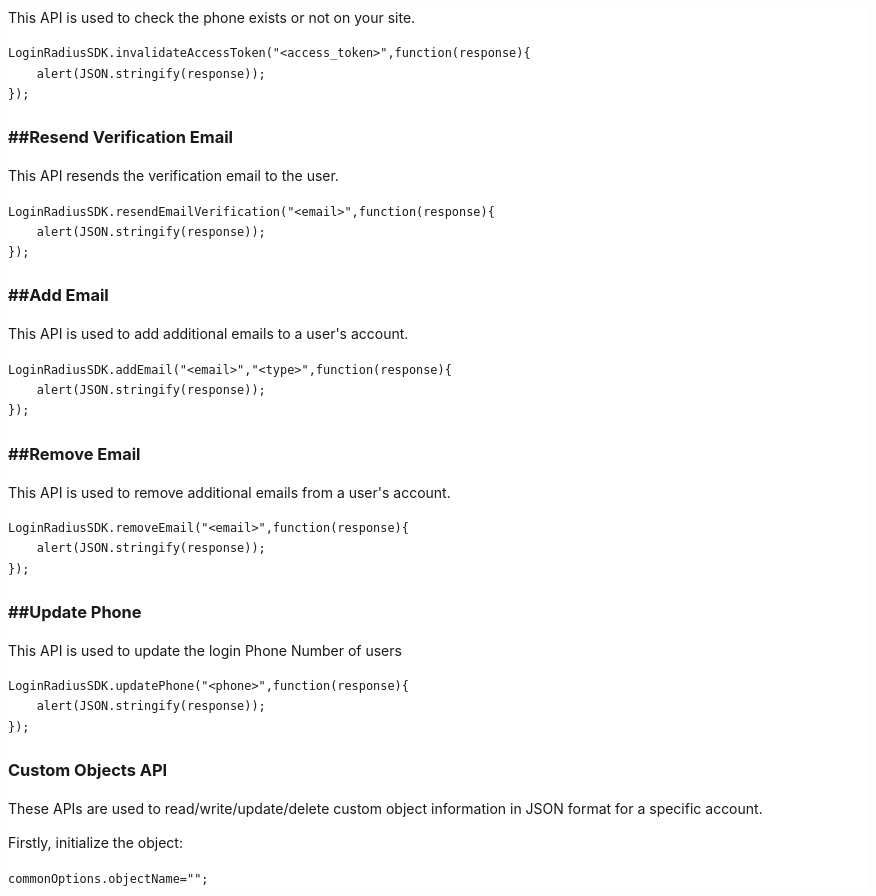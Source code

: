 This API is used to check the phone exists or not on your site.

```
LoginRadiusSDK.invalidateAccessToken("<access_token>",function(response){
    alert(JSON.stringify(response));
});
```

### ##Resend Verification Email

This API resends the verification email to the user.

```
LoginRadiusSDK.resendEmailVerification("<email>",function(response){
    alert(JSON.stringify(response));
});
```

### ##Add Email

This API is used to add additional emails to a user's account.

```
LoginRadiusSDK.addEmail("<email>","<type>",function(response){
    alert(JSON.stringify(response));
});
```

### ##Remove Email

This API is used to remove additional emails from a user's account.

```
LoginRadiusSDK.removeEmail("<email>",function(response){
    alert(JSON.stringify(response));
});
```

### ##Update Phone

This API is used to update the login Phone Number of users

```
LoginRadiusSDK.updatePhone("<phone>",function(response){
    alert(JSON.stringify(response));
});
```

### Custom Objects API

These APIs are used to read/write/update/delete custom object information in JSON format for a specific account.

Firstly, initialize the object:

```
commonOptions.objectName="";
```
